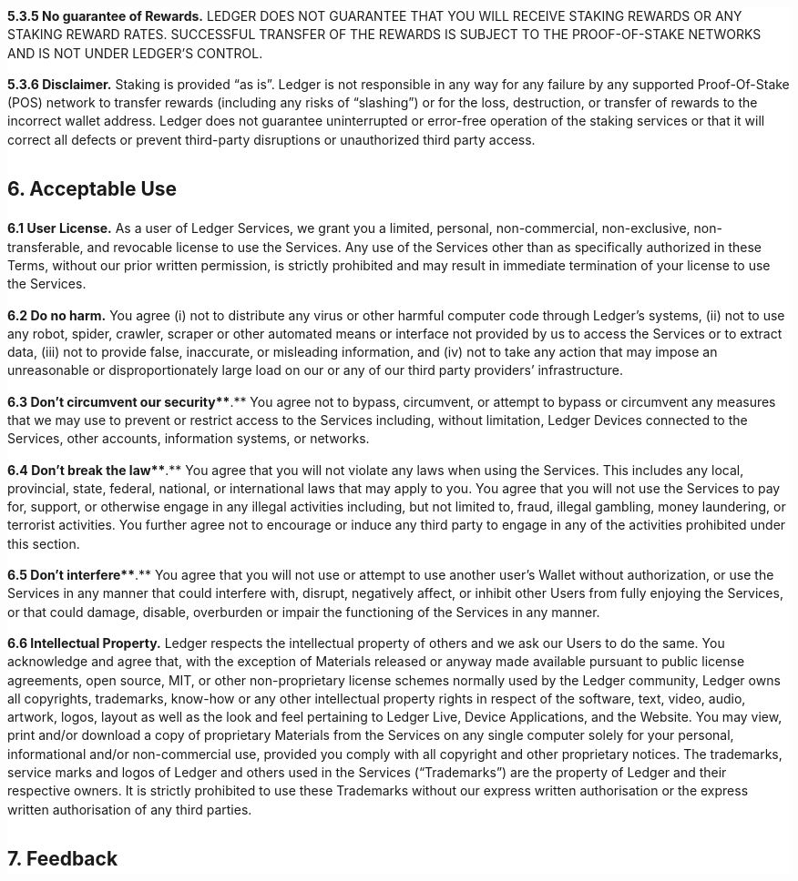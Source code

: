 **5.3.5 No guarantee of Rewards.** LEDGER DOES NOT GUARANTEE THAT YOU WILL RECEIVE STAKING REWARDS OR ANY STAKING REWARD RATES. SUCCESSFUL TRANSFER OF THE REWARDS IS SUBJECT TO THE PROOF-OF-STAKE NETWORKS AND IS NOT UNDER LEDGER’S CONTROL.

**5.3.6 Disclaimer.** Staking is provided “as is”. Ledger is not responsible in any way for any failure by any supported Proof-Of-Stake (POS) network to transfer rewards (including any risks of “slashing”) or for the loss, destruction, or transfer of rewards to the incorrect wallet address. Ledger does not guarantee uninterrupted or error-free operation of the staking services or that it will correct all defects or prevent third-party disruptions or unauthorized third party access.

## 6\. Acceptable Use 

**6.1 User License.** As a user of Ledger Services, we grant you a limited, personal, non-commercial, non-exclusive, non-transferable, and revocable license to use the Services. Any use of the Services other than as specifically authorized in these Terms, without our prior written permission, is strictly prohibited and may result in immediate termination of your license to use the Services.

**6.2 Do no harm.** You agree (i) not to distribute any virus or other harmful computer code through Ledger’s systems, (ii) not to use any robot, spider, crawler, scraper or other automated means or interface not provided by us to access the Services or to extract data, (iii) not to provide false, inaccurate, or misleading information, and (iv) not to take any action that may impose an unreasonable or disproportionately large load on our or any of our third party providers’ infrastructure.

**6.3 Don’t circumvent our security\*\***.\*\* You agree not to bypass, circumvent, or attempt to bypass or circumvent any measures that we may use to prevent or restrict access to the Services including, without limitation, Ledger Devices connected to the Services, other accounts, information systems, or networks.

**6.4 Don’t break the law\*\***.\*\* You agree that you will not violate any laws when using the Services. This includes any local, provincial, state, federal, national, or international laws that may apply to you. You agree that you will not use the Services to pay for, support, or otherwise engage in any illegal activities including, but not limited to, fraud, illegal gambling, money laundering, or terrorist activities. You further agree not to encourage or induce any third party to engage in any of the activities prohibited under this section.

**6.5 Don’t interfere\*\***.\*\* You agree that you will not use or attempt to use another user’s Wallet without authorization, or use the Services in any manner that could interfere with, disrupt, negatively affect, or inhibit other Users from fully enjoying the Services, or that could damage, disable, overburden or impair the functioning of the Services in any manner.

**6.6 Intellectual Property.** Ledger respects the intellectual property of others and we ask our Users to do the same. You acknowledge and agree that, with the exception of Materials released or anyway made available pursuant to public license agreements, open source, MIT, or other non-proprietary license schemes normally used by the Ledger community, Ledger owns all copyrights, trademarks, know-how or any other intellectual property rights in respect of the software, text, video, audio, artwork, logos, layout as well as the look and feel pertaining to Ledger Live, Device Applications, and the Website. You may view, print and/or download a copy of proprietary Materials from the Services on any single computer solely for your personal, informational and/or non-commercial use, provided you comply with all copyright and other proprietary notices. The trademarks, service marks and logos of Ledger and others used in the Services (“Trademarks”) are the property of Ledger and their respective owners. It is strictly prohibited to use these Trademarks without our express written authorisation or the express written authorisation of any third parties.

## 7\. Feedback
